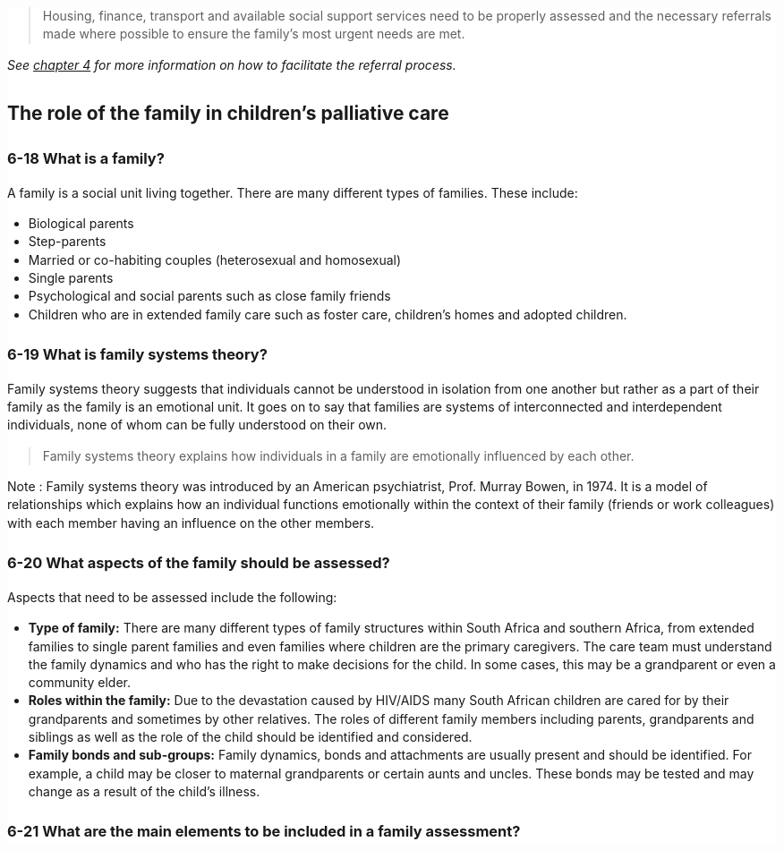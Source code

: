 > Housing, finance, transport and available social support services need to be properly assessed and the necessary referrals made where possible to ensure the family’s most urgent needs are met.

*See [chapter 4](04.html) for more information on how to facilitate the referral process.*

## The role of the family in children’s palliative care

### 6-18 What is a family?

A family is a social unit living together. There are many different types of families. These include:

- Biological parents
- Step-parents
- Married or co-habiting couples (heterosexual and homosexual)
- Single parents
- Psychological and social parents such as close family friends
- Children who are in extended family care such as foster care, children’s homes and adopted children.

### 6-19 What is family systems theory?

Family systems theory suggests that individuals cannot be understood in isolation from one another but rather as a part of their family as the family is an emotional unit. It goes on to say that families are systems of interconnected and interdependent individuals, none of whom can be fully understood on their own.

> Family systems theory explains how individuals in a family are emotionally influenced by each other.

Note
: Family systems theory was introduced by an American psychiatrist, Prof. Murray Bowen, in 1974. It is a model of relationships which explains how an individual functions emotionally within the context of their family (friends or work colleagues) with each member having an influence on the other members.

### 6-20 What aspects of the family should be assessed?

Aspects that need to be assessed include the following:

- **Type of family:** There are many different types of family structures within South Africa and southern Africa, from extended families to single parent families and even families where children are the primary caregivers. The care team must understand the family dynamics and who has the right to make decisions for the child. In some cases, this may be a grandparent or even a community elder.
- **Roles within the family:** Due to the devastation caused by HIV/AIDS many South African children are cared for by their grandparents and sometimes by other relatives. The roles of different family members including parents, grandparents and siblings as well as the role of the child should be identified and considered.
- **Family bonds and sub-groups:** Family dynamics, bonds and attachments are usually present and should be identified. For example, a child may be closer to maternal grandparents or certain aunts and uncles. These bonds may be tested and may change as a result of the child’s illness.

### 6-21 What are the main elements to be included in a family assessment?
